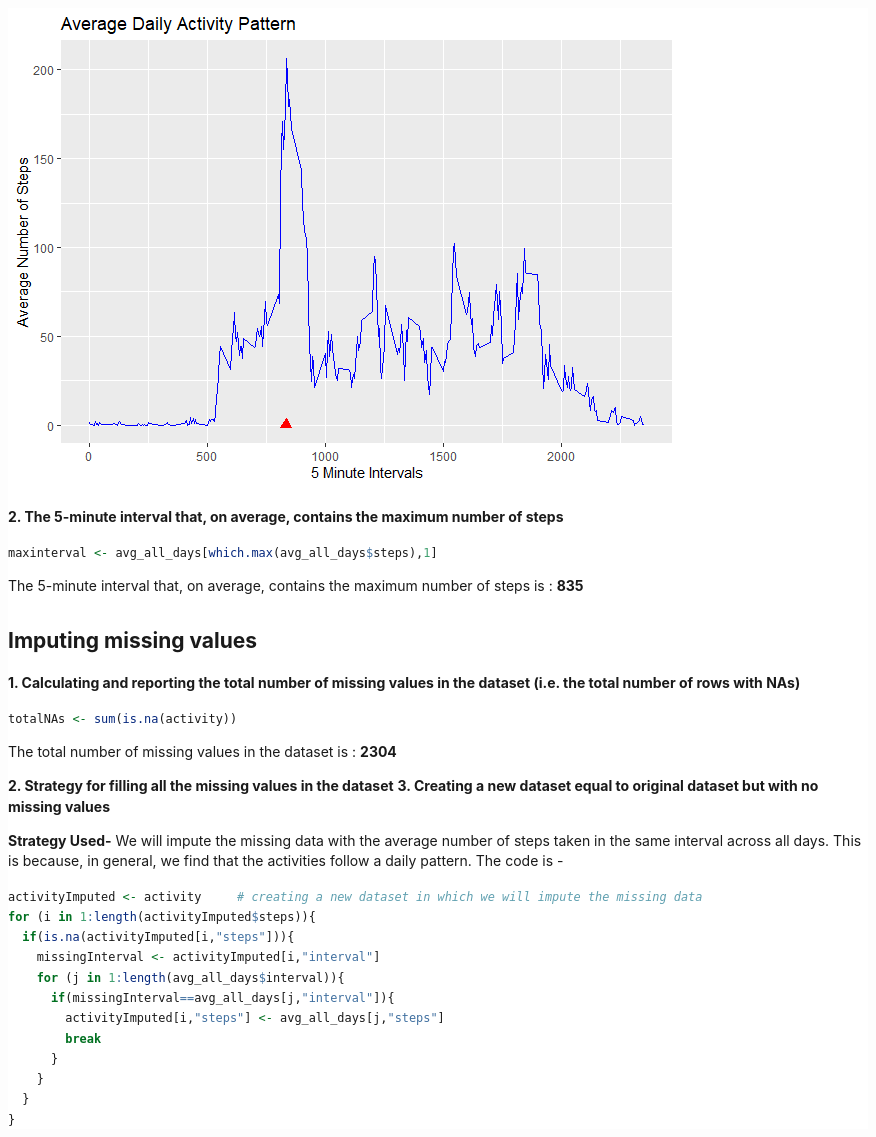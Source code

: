 ![](PA1_template_files/figure-html/daily_pattern-1.png)

__2. The 5-minute interval that, on average, contains the maximum number of steps__


```r
maxinterval <- avg_all_days[which.max(avg_all_days$steps),1]
```
The 5-minute interval that, on average, contains the maximum number of steps is : **835**

## Imputing missing values

__1. Calculating and reporting the total number of missing values in the dataset (i.e. the total number of rows with NAs)__

```r
totalNAs <- sum(is.na(activity))
```
The total number of missing values in the dataset is : **2304**

__2. Strategy for filling all the missing values in the dataset__
__3. Creating a new dataset equal to original dataset but with no missing values__

__Strategy Used-__ We will impute the missing data with the average number of steps taken in the same interval across all days. This is because, in general, we find that the activities follow a daily pattern.
The code is - 

```r
activityImputed <- activity     # creating a new dataset in which we will impute the missing data
for (i in 1:length(activityImputed$steps)){
  if(is.na(activityImputed[i,"steps"])){
    missingInterval <- activityImputed[i,"interval"]
    for (j in 1:length(avg_all_days$interval)){
      if(missingInterval==avg_all_days[j,"interval"]){
        activityImputed[i,"steps"] <- avg_all_days[j,"steps"]
        break
      }
    }
  }
}
```
